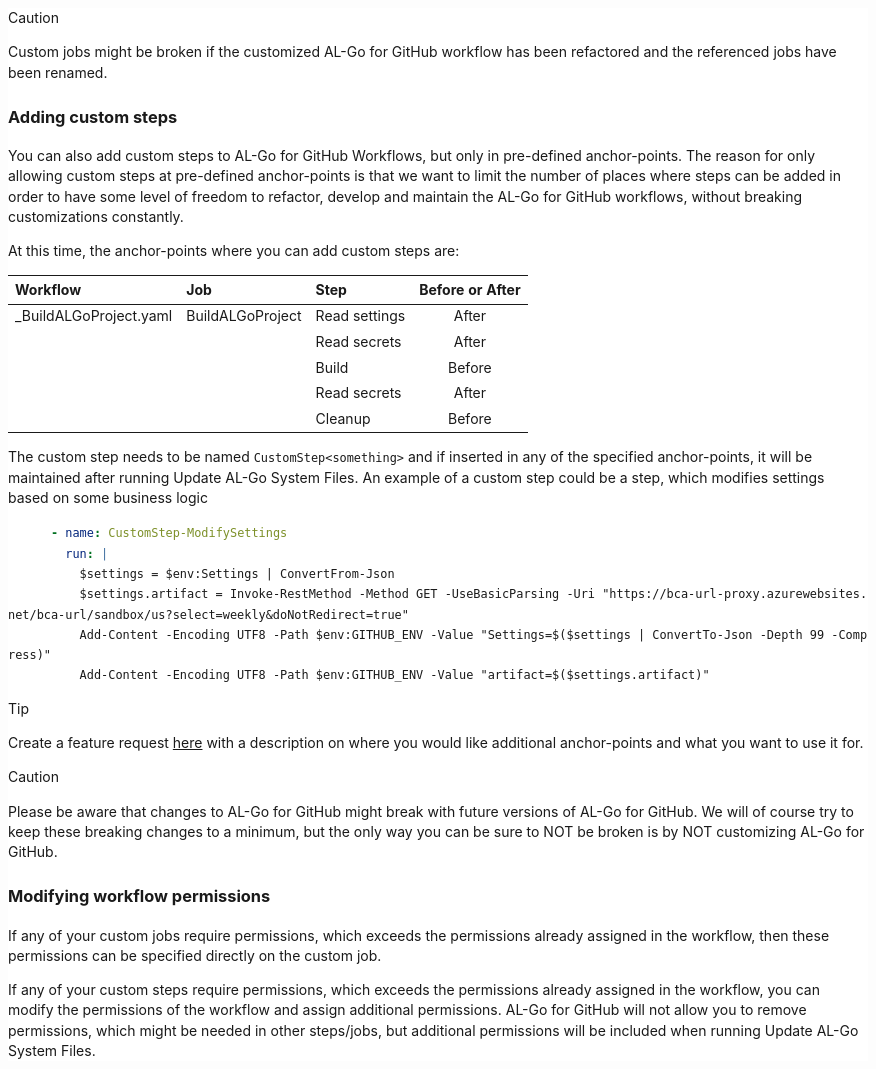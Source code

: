 > [!CAUTION]
> Custom jobs might be broken if the customized AL-Go for GitHub workflow has been refactored and the referenced jobs have been renamed.

### Adding custom steps

You can also add custom steps to AL-Go for GitHub Workflows, but only in pre-defined anchor-points. The reason for only allowing custom steps at pre-defined anchor-points is that we want to limit the number of places where steps can be added in order to have some level of freedom to refactor, develop and maintain the AL-Go for GitHub workflows, without breaking customizations constantly.

At this time, the anchor-points where you can add custom steps are:

| Workflow | Job | Step | Before or After |
| :-- | :-- | :-- | :-: |
| \_BuildALGoProject.yaml | BuildALGoProject | Read settings | After |
| | | Read secrets | After |
| | | Build | Before |
| | | Read secrets | After |
| | | Cleanup | Before |

The custom step needs to be named `CustomStep<something>` and if inserted in any of the specified anchor-points, it will be maintained after running Update AL-Go System Files. An example of a custom step could be a step, which modifies settings based on some business logic

```yaml
      - name: CustomStep-ModifySettings
        run: |
          $settings = $env:Settings | ConvertFrom-Json
          $settings.artifact = Invoke-RestMethod -Method GET -UseBasicParsing -Uri "https://bca-url-proxy.azurewebsites.net/bca-url/sandbox/us?select=weekly&doNotRedirect=true"
          Add-Content -Encoding UTF8 -Path $env:GITHUB_ENV -Value "Settings=$($settings | ConvertTo-Json -Depth 99 -Compress)"
          Add-Content -Encoding UTF8 -Path $env:GITHUB_ENV -Value "artifact=$($settings.artifact)"
```

> [!TIP]
> Create a feature request [here](https://github.com/microsoft/AL-Go/issues/new?assignees=&labels=enhancement&projects=&template=enhancement.yaml&title=%5BEnhancement%5D%3A+) with a description on where you would like additional anchor-points and what you want to use it for.

> [!CAUTION]
> Please be aware that changes to AL-Go for GitHub might break with future versions of AL-Go for GitHub. We will of course try to keep these breaking changes to a minimum, but the only way you can be sure to NOT be broken is by NOT customizing AL-Go for GitHub.

### Modifying workflow permissions

If any of your custom jobs require permissions, which exceeds the permissions already assigned in the workflow, then these permissions can be specified directly on the custom job.

If any of your custom steps require permissions, which exceeds the permissions already assigned in the workflow, you can modify the permissions of the workflow and assign additional permissions. AL-Go for GitHub will not allow you to remove permissions, which might be needed in other steps/jobs, but additional permissions will be included when running Update AL-Go System Files.
